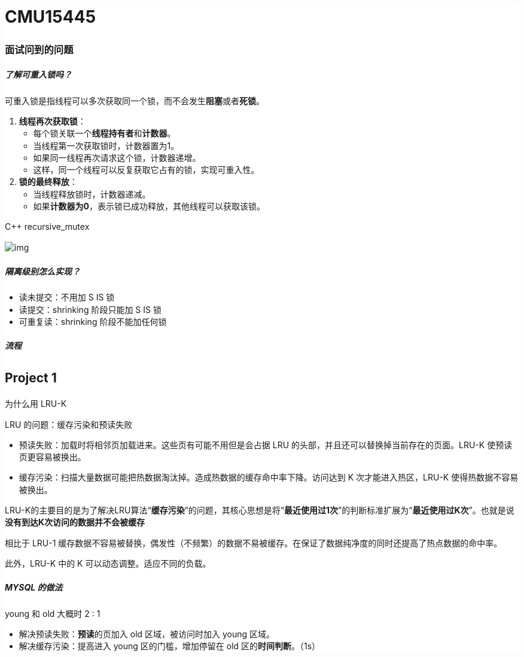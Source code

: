 # CMU15445

### 面试问到的问题

##### 了解可重入锁吗？

可重入锁是指线程可以多次获取同一个锁，而不会发生**阻塞**或者**死锁**。

1. **线程再次获取锁**：
   - 每个锁关联一个**线程持有者**和**计数器**。
   - 当线程第一次获取锁时，计数器置为1。
   - 如果同一线程再次请求这个锁，计数器递增。
   - 这样，同一个线程可以反复获取它占有的锁，实现可重入性。
2. **锁的最终释放**：
   - 当线程释放锁时，计数器递减。
   - 如果**计数器为0**，表示锁已成功释放，其他线程可以获取该锁。

C++ recursive_mutex

![img](https://pic4.zhimg.com/80/v2-12bde2c60081ddf8b60bd765cb55ebe7_1440w.webp)

##### 隔离级别怎么实现？

* 读未提交：不用加 S IS 锁
* 读提交：shrinking 阶段只能加 S IS 锁
* 可重复读：shrinking 阶段不能加任何锁



##### 流程





## Project 1

为什么用 LRU-K

LRU 的问题：缓存污染和预读失败

* 预读失败：加载时将相邻页加载进来。这些页有可能不用但是会占据 LRU 的头部，并且还可以替换掉当前存在的页面。LRU-K 使预读页更容易被换出。

* 缓存污染：扫描大量数据可能把热数据淘汰掉。造成热数据的缓存命中率下降。访问达到 K 次才能进入热区，LRU-K 使得热数据不容易被换出。

LRU-K的主要目的是为了解决LRU算法“**缓存污染**”的问题，其核心思想是将“**最近使用过1次**”的判断标准扩展为“**最近使用过K次**”。也就是说**没有到达K次访问的数据并不会被缓存**

相比于 LRU-1 缓存数据不容易被替换，偶发性（不频繁）的数据不易被缓存。在保证了数据纯净度的同时还提高了热点数据的命中率。

此外，LRU-K 中的 K 可以动态调整。适应不同的负载。

##### MYSQL 的做法

young 和 old 大概时 2 : 1

* 解决预读失败：**预读**的页加入 old 区域，被访问时加入 young 区域。
* 解决缓存污染：提高进入 young 区的门槛，增加停留在 old 区的**时间判断**。（1s）
